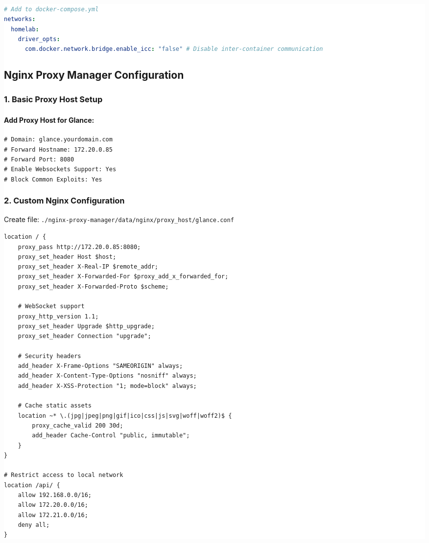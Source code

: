 ```yaml
# Add to docker-compose.yml
networks:
  homelab:
    driver_opts:
      com.docker.network.bridge.enable_icc: "false" # Disable inter-container communication
```

## Nginx Proxy Manager Configuration

### 1. Basic Proxy Host Setup

#### Add Proxy Host for Glance:

```nginx
# Domain: glance.yourdomain.com
# Forward Hostname: 172.20.0.85
# Forward Port: 8080
# Enable Websockets Support: Yes
# Block Common Exploits: Yes
```

### 2. Custom Nginx Configuration

Create file: `./nginx-proxy-manager/data/nginx/proxy_host/glance.conf`

```nginx
location / {
    proxy_pass http://172.20.0.85:8080;
    proxy_set_header Host $host;
    proxy_set_header X-Real-IP $remote_addr;
    proxy_set_header X-Forwarded-For $proxy_add_x_forwarded_for;
    proxy_set_header X-Forwarded-Proto $scheme;

    # WebSocket support
    proxy_http_version 1.1;
    proxy_set_header Upgrade $http_upgrade;
    proxy_set_header Connection "upgrade";

    # Security headers
    add_header X-Frame-Options "SAMEORIGIN" always;
    add_header X-Content-Type-Options "nosniff" always;
    add_header X-XSS-Protection "1; mode=block" always;

    # Cache static assets
    location ~* \.(jpg|jpeg|png|gif|ico|css|js|svg|woff|woff2)$ {
        proxy_cache_valid 200 30d;
        add_header Cache-Control "public, immutable";
    }
}

# Restrict access to local network
location /api/ {
    allow 192.168.0.0/16;
    allow 172.20.0.0/16;
    allow 172.21.0.0/16;
    deny all;
}
```
